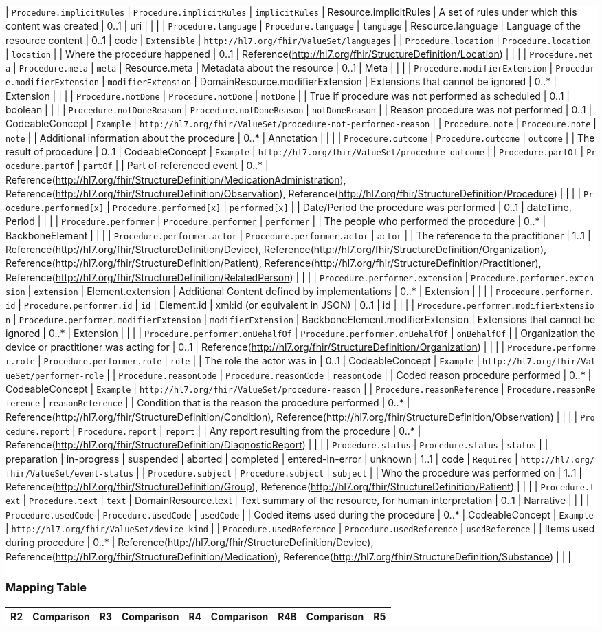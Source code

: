 | `Procedure.implicitRules` | `Procedure.implicitRules` | `implicitRules` | Resource.implicitRules | A set of rules under which this content was created | 0..1 | uri |  |  |
| `Procedure.language` | `Procedure.language` | `language` | Resource.language | Language of the resource content | 0..1 | code | `Extensible` | `http://hl7.org/fhir/ValueSet/languages` |
| `Procedure.location` | `Procedure.location` | `location` |  | Where the procedure happened | 0..1 | Reference(http://hl7.org/fhir/StructureDefinition/Location) |  |  |
| `Procedure.meta` | `Procedure.meta` | `meta` | Resource.meta | Metadata about the resource | 0..1 | Meta |  |  |
| `Procedure.modifierExtension` | `Procedure.modifierExtension` | `modifierExtension` | DomainResource.modifierExtension | Extensions that cannot be ignored | 0..* | Extension |  |  |
| `Procedure.notDone` | `Procedure.notDone` | `notDone` |  | True if procedure was not performed as scheduled | 0..1 | boolean |  |  |
| `Procedure.notDoneReason` | `Procedure.notDoneReason` | `notDoneReason` |  | Reason procedure was not performed | 0..1 | CodeableConcept | `Example` | `http://hl7.org/fhir/ValueSet/procedure-not-performed-reason` |
| `Procedure.note` | `Procedure.note` | `note` |  | Additional information about the procedure | 0..* | Annotation |  |  |
| `Procedure.outcome` | `Procedure.outcome` | `outcome` |  | The result of procedure | 0..1 | CodeableConcept | `Example` | `http://hl7.org/fhir/ValueSet/procedure-outcome` |
| `Procedure.partOf` | `Procedure.partOf` | `partOf` |  | Part of referenced event | 0..* | Reference(http://hl7.org/fhir/StructureDefinition/MedicationAdministration), Reference(http://hl7.org/fhir/StructureDefinition/Observation), Reference(http://hl7.org/fhir/StructureDefinition/Procedure) |  |  |
| `Procedure.performed[x]` | `Procedure.performed[x]` | `performed[x]` |  | Date/Period the procedure was performed | 0..1 | dateTime, Period |  |  |
| `Procedure.performer` | `Procedure.performer` | `performer` |  | The people who performed the procedure | 0..* | BackboneElement |  |  |
| `Procedure.performer.actor` | `Procedure.performer.actor` | `actor` |  | The reference to the practitioner | 1..1 | Reference(http://hl7.org/fhir/StructureDefinition/Device), Reference(http://hl7.org/fhir/StructureDefinition/Organization), Reference(http://hl7.org/fhir/StructureDefinition/Patient), Reference(http://hl7.org/fhir/StructureDefinition/Practitioner), Reference(http://hl7.org/fhir/StructureDefinition/RelatedPerson) |  |  |
| `Procedure.performer.extension` | `Procedure.performer.extension` | `extension` | Element.extension | Additional Content defined by implementations | 0..* | Extension |  |  |
| `Procedure.performer.id` | `Procedure.performer.id` | `id` | Element.id | xml:id (or equivalent in JSON) | 0..1 | id |  |  |
| `Procedure.performer.modifierExtension` | `Procedure.performer.modifierExtension` | `modifierExtension` | BackboneElement.modifierExtension | Extensions that cannot be ignored | 0..* | Extension |  |  |
| `Procedure.performer.onBehalfOf` | `Procedure.performer.onBehalfOf` | `onBehalfOf` |  | Organization the device or practitioner was acting for | 0..1 | Reference(http://hl7.org/fhir/StructureDefinition/Organization) |  |  |
| `Procedure.performer.role` | `Procedure.performer.role` | `role` |  | The role the actor was in | 0..1 | CodeableConcept | `Example` | `http://hl7.org/fhir/ValueSet/performer-role` |
| `Procedure.reasonCode` | `Procedure.reasonCode` | `reasonCode` |  | Coded reason procedure performed | 0..* | CodeableConcept | `Example` | `http://hl7.org/fhir/ValueSet/procedure-reason` |
| `Procedure.reasonReference` | `Procedure.reasonReference` | `reasonReference` |  | Condition that is the reason the procedure performed | 0..* | Reference(http://hl7.org/fhir/StructureDefinition/Condition), Reference(http://hl7.org/fhir/StructureDefinition/Observation) |  |  |
| `Procedure.report` | `Procedure.report` | `report` |  | Any report resulting from the procedure | 0..* | Reference(http://hl7.org/fhir/StructureDefinition/DiagnosticReport) |  |  |
| `Procedure.status` | `Procedure.status` | `status` |  | preparation \| in-progress \| suspended \| aborted \| completed \| entered-in-error \| unknown | 1..1 | code | `Required` | `http://hl7.org/fhir/ValueSet/event-status` |
| `Procedure.subject` | `Procedure.subject` | `subject` |  | Who the procedure was performed on | 1..1 | Reference(http://hl7.org/fhir/StructureDefinition/Group), Reference(http://hl7.org/fhir/StructureDefinition/Patient) |  |  |
| `Procedure.text` | `Procedure.text` | `text` | DomainResource.text | Text summary of the resource, for human interpretation | 0..1 | Narrative |  |  |
| `Procedure.usedCode` | `Procedure.usedCode` | `usedCode` |  | Coded items used during the procedure | 0..* | CodeableConcept | `Example` | `http://hl7.org/fhir/ValueSet/device-kind` |
| `Procedure.usedReference` | `Procedure.usedReference` | `usedReference` |  | Items used during procedure | 0..* | Reference(http://hl7.org/fhir/StructureDefinition/Device), Reference(http://hl7.org/fhir/StructureDefinition/Medication), Reference(http://hl7.org/fhir/StructureDefinition/Substance) |  |  |
### Mapping Table

| R2 | Comparison | R3 | Comparison | R4 | Comparison | R4B | Comparison | R5
| --- | --- | --- | --- | --- | --- | --- | --- | ---